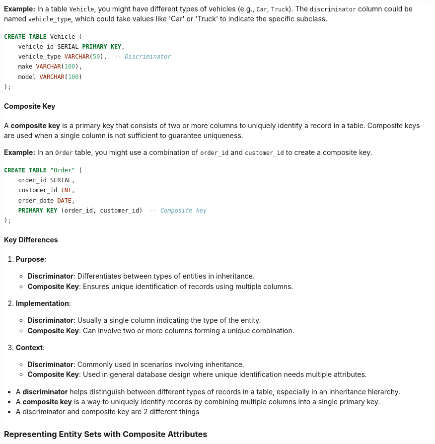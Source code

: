 **Example:**
In a table `Vehicle`, you might have different types of vehicles (e.g., `Car`, `Truck`). The `discriminator` column could be named `vehicle_type`, which could take values like 'Car' or 'Truck' to indicate the specific subclass.

```sql
CREATE TABLE Vehicle (
    vehicle_id SERIAL PRIMARY KEY,
    vehicle_type VARCHAR(50),  -- Discriminator
    make VARCHAR(100),
    model VARCHAR(100)
);
```

#### Composite Key

A **composite key** is a primary key that consists of two or more columns to uniquely identify a record in a table. Composite keys are used when a single column is not sufficient to guarantee uniqueness.

**Example:**
In an `Order` table, you might use a combination of `order_id` and `customer_id` to create a composite key.

```sql
CREATE TABLE "Order" (
    order_id SERIAL,
    customer_id INT,
    order_date DATE,
    PRIMARY KEY (order_id, customer_id)  -- Composite key
);
```

#### Key Differences

1. **Purpose**:
   - **Discriminator**: Differentiates between types of entities in inheritance.
   - **Composite Key**: Ensures unique identification of records using multiple columns.

2. **Implementation**:
   - **Discriminator**: Usually a single column indicating the type of the entity.
   - **Composite Key**: Can involve two or more columns forming a unique combination.

3. **Context**:
   - **Discriminator**: Commonly used in scenarios involving inheritance.
   - **Composite Key**: Used in general database design where unique identification needs multiple attributes.

- A **discriminator** helps distinguish between different types of records in a table, especially in an inheritance hierarchy.
- A **composite key** is a way to uniquely identify records by combining multiple columns into a single primary key.
- A discriminator and composite key are 2 different things

### Representing Entity Sets with Composite Attributes
